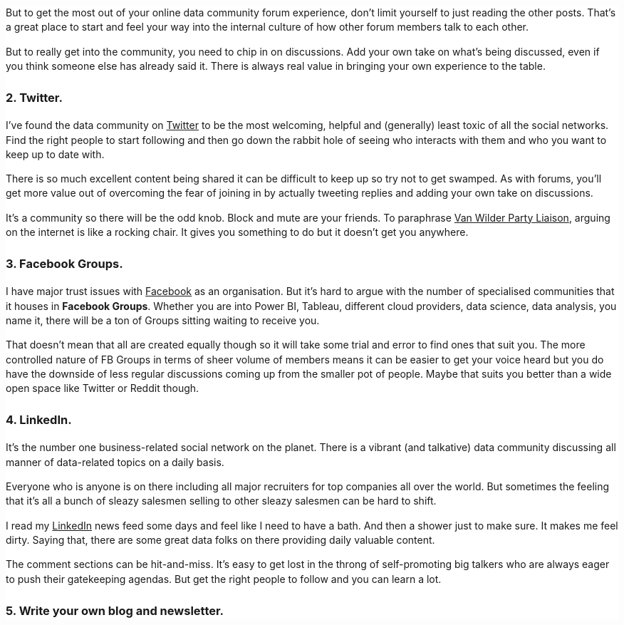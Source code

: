 But to get the most out of your online data community forum experience, don’t limit yourself to just reading the other posts. That’s a great place to start and feel your way into the internal culture of how other forum members talk to each other.

But to really get into the community, you need to chip in on discussions. Add your own take on what’s being discussed, even if you think someone else has already said it. There is always real value in bringing your own experience to the table.

### 2. Twitter.

I’ve found the data community on [Twitter](https://twitter.com) to be the most welcoming, helpful and (generally) least toxic of all the social networks. Find the right people to start following and then go down the rabbit hole of seeing who interacts with them and who you want to keep up to date with.

There is so much excellent content being shared it can be difficult to keep up so try not to get swamped. As with forums, you’ll get more value out of overcoming the fear of joining in by actually tweeting replies and adding your own take on discussions.

It’s a community so there will be the odd knob. Block and mute are your friends. To paraphrase [Van Wilder Party Liaison](https://www.imdb.com/title/tt0283111/), arguing on the internet is like a rocking chair. It gives you something to do but it doesn’t get you anywhere.

### 3. Facebook Groups.

I have major trust issues with [Facebook](https://www.facebook.com/) as an organisation. But it’s hard to argue with the number of specialised communities that it houses in **Facebook Groups**. Whether you are into Power BI, Tableau, different cloud providers, data science, data analysis, you name it, there will be a ton of Groups sitting waiting to receive you.

That doesn’t mean that all are created equally though so it will take some trial and error to find ones that suit you. The more controlled nature of FB Groups in terms of sheer volume of members means it can be easier to get your voice heard but you do have the downside of less regular discussions coming up from the smaller pot of people. Maybe that suits you better than a wide open space like Twitter or Reddit though.

### 4. LinkedIn.

It’s the number one business-related social network on the planet. There is a vibrant (and talkative) data community discussing all manner of data-related topics on a daily basis.

Everyone who is anyone is on there including all major recruiters for top companies all over the world. But sometimes the feeling that it’s all a bunch of sleazy salesmen selling to other sleazy salesmen can be hard to shift.

I read my [LinkedIn](http://linkedin.com) news feed some days and feel like I need to have a bath. And then a shower just to make sure. It makes me feel dirty. Saying that, there are some great data folks on there providing daily valuable content.

The comment sections can be hit-and-miss. It’s easy to get lost in the throng of self-promoting big talkers who are always eager to push their gatekeeping agendas. But get the right people to follow and you can learn a lot.

### 5. Write your own blog and newsletter.
